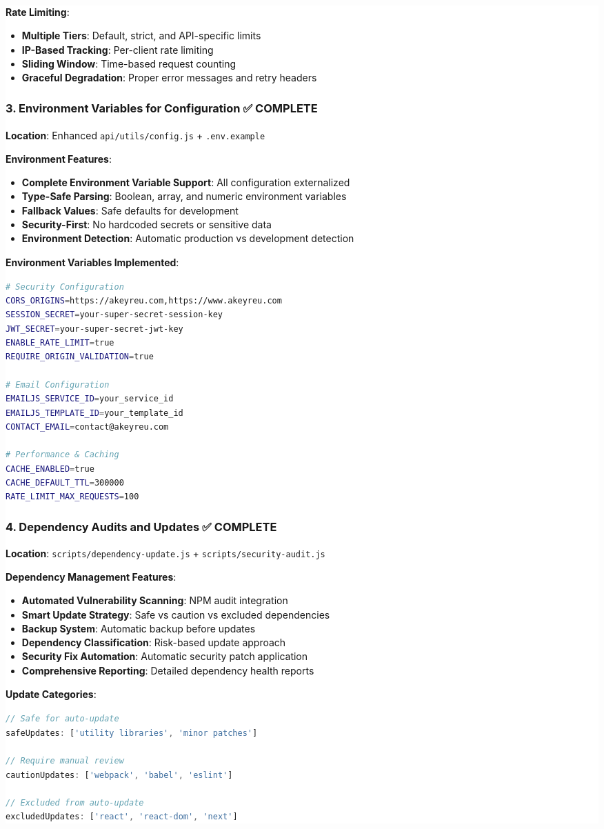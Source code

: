**Rate Limiting**:
- **Multiple Tiers**: Default, strict, and API-specific limits
- **IP-Based Tracking**: Per-client rate limiting
- **Sliding Window**: Time-based request counting
- **Graceful Degradation**: Proper error messages and retry headers

### 3. **Environment Variables for Configuration** ✅ **COMPLETE**

**Location**: Enhanced `api/utils/config.js` + `.env.example`

**Environment Features**:
- **Complete Environment Variable Support**: All configuration externalized
- **Type-Safe Parsing**: Boolean, array, and numeric environment variables
- **Fallback Values**: Safe defaults for development
- **Security-First**: No hardcoded secrets or sensitive data
- **Environment Detection**: Automatic production vs development detection

**Environment Variables Implemented**:
```bash
# Security Configuration
CORS_ORIGINS=https://akeyreu.com,https://www.akeyreu.com
SESSION_SECRET=your-super-secret-session-key
JWT_SECRET=your-super-secret-jwt-key
ENABLE_RATE_LIMIT=true
REQUIRE_ORIGIN_VALIDATION=true

# Email Configuration
EMAILJS_SERVICE_ID=your_service_id
EMAILJS_TEMPLATE_ID=your_template_id
CONTACT_EMAIL=contact@akeyreu.com

# Performance & Caching
CACHE_ENABLED=true
CACHE_DEFAULT_TTL=300000
RATE_LIMIT_MAX_REQUESTS=100
```

### 4. **Dependency Audits and Updates** ✅ **COMPLETE**

**Location**: `scripts/dependency-update.js` + `scripts/security-audit.js`

**Dependency Management Features**:
- **Automated Vulnerability Scanning**: NPM audit integration
- **Smart Update Strategy**: Safe vs caution vs excluded dependencies
- **Backup System**: Automatic backup before updates
- **Dependency Classification**: Risk-based update approach
- **Security Fix Automation**: Automatic security patch application
- **Comprehensive Reporting**: Detailed dependency health reports

**Update Categories**:
```javascript
// Safe for auto-update
safeUpdates: ['utility libraries', 'minor patches']

// Require manual review
cautionUpdates: ['webpack', 'babel', 'eslint']

// Excluded from auto-update
excludedUpdates: ['react', 'react-dom', 'next']
```
